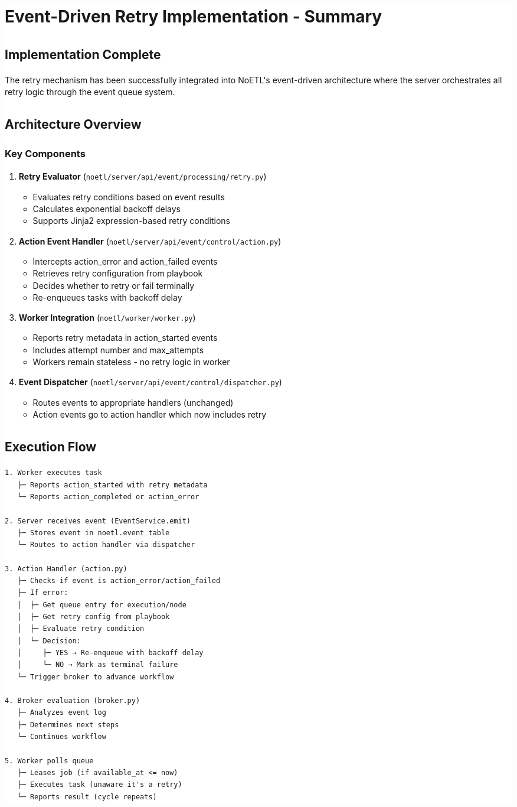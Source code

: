 # Event-Driven Retry Implementation - Summary

## Implementation Complete

The retry mechanism has been successfully integrated into NoETL's event-driven architecture where the server orchestrates all retry logic through the event queue system.

## Architecture Overview

### Key Components

1. **Retry Evaluator** (`noetl/server/api/event/processing/retry.py`)
   - Evaluates retry conditions based on event results
   - Calculates exponential backoff delays
   - Supports Jinja2 expression-based retry conditions

2. **Action Event Handler** (`noetl/server/api/event/control/action.py`)
   - Intercepts action_error and action_failed events
   - Retrieves retry configuration from playbook
   - Decides whether to retry or fail terminally
   - Re-enqueues tasks with backoff delay

3. **Worker Integration** (`noetl/worker/worker.py`)
   - Reports retry metadata in action_started events
   - Includes attempt number and max_attempts
   - Workers remain stateless - no retry logic in worker

4. **Event Dispatcher** (`noetl/server/api/event/control/dispatcher.py`)
   - Routes events to appropriate handlers (unchanged)
   - Action events go to action handler which now includes retry

## Execution Flow

```
1. Worker executes task
   ├─ Reports action_started with retry metadata
   └─ Reports action_completed or action_error

2. Server receives event (EventService.emit)
   ├─ Stores event in noetl.event table
   └─ Routes to action handler via dispatcher

3. Action Handler (action.py)
   ├─ Checks if event is action_error/action_failed
   ├─ If error:
   │  ├─ Get queue entry for execution/node
   │  ├─ Get retry config from playbook
   │  ├─ Evaluate retry condition
   │  └─ Decision:
   │     ├─ YES → Re-enqueue with backoff delay
   │     └─ NO → Mark as terminal failure
   └─ Trigger broker to advance workflow

4. Broker evaluation (broker.py)
   ├─ Analyzes event log
   ├─ Determines next steps
   └─ Continues workflow

5. Worker polls queue
   ├─ Leases job (if available_at <= now)
   ├─ Executes task (unaware it's a retry)
   └─ Reports result (cycle repeats)
```